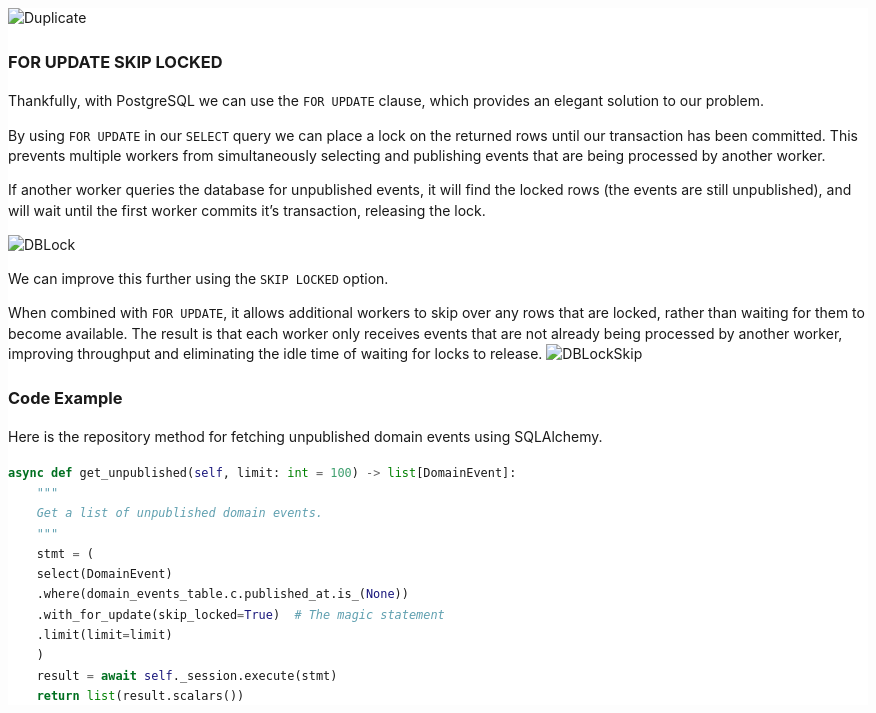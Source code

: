 ![Duplicate](https://bear-images.sfo2.cdn.digitaloceanspaces.com/kg/duplicate.webp)

### FOR UPDATE SKIP LOCKED

Thankfully, with PostgreSQL we can use the `FOR UPDATE` clause, which provides an elegant solution to our problem.

By using `FOR UPDATE` in our `SELECT` query we can place a lock on the returned rows until our transaction has been committed. This prevents multiple workers from simultaneously selecting and publishing events that are being processed by another worker.

If another worker queries the database for unpublished events, it will find the locked rows (the events are still unpublished), and will wait until the first worker commits it’s transaction, releasing the lock.

![DBLock](https://bear-images.sfo2.cdn.digitaloceanspaces.com/kg/dblock.webp)

We can improve this further using the `SKIP LOCKED` option. 

When combined with `FOR UPDATE`, it allows additional workers to skip over any rows that are locked, rather than waiting for them to become available. The result is that each worker only receives events that are not already being processed by another worker, improving throughput and eliminating the idle time of waiting for locks to release.
![DBLockSkip](https://bear-images.sfo2.cdn.digitaloceanspaces.com/kg/dblockskip.webp)


### Code Example

Here is the repository method for fetching unpublished domain events using SQLAlchemy.
```python
async def get_unpublished(self, limit: int = 100) -> list[DomainEvent]:
    """
    Get a list of unpublished domain events.
    """
    stmt = (
	select(DomainEvent)
	.where(domain_events_table.c.published_at.is_(None))
	.with_for_update(skip_locked=True)  # The magic statement
	.limit(limit=limit)
    )
    result = await self._session.execute(stmt)
    return list(result.scalars())
```